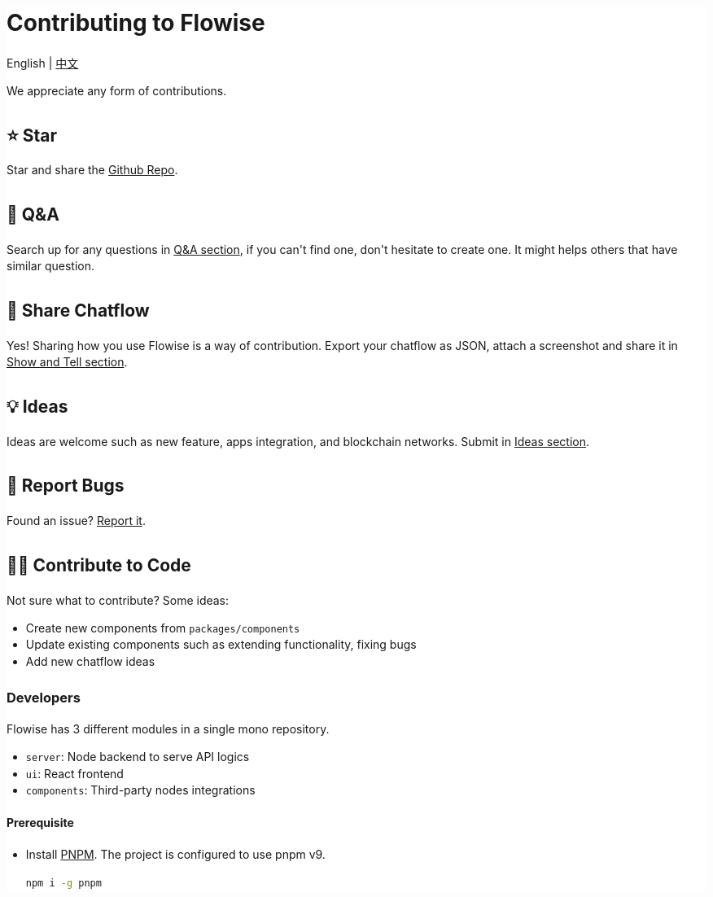 

# Contributing to Flowise

English | [中文](./i18n/CONTRIBUTING-ZH.md)

We appreciate any form of contributions.

## ⭐ Star

Star and share the [Github Repo](https://github.com/FlowiseAI/Flowise).

## 🙋 Q&A

Search up for any questions in [Q&A section](https://github.com/FlowiseAI/Flowise/discussions/categories/q-a), if you can't find one, don't hesitate to create one. It might helps others that have similar question.

## 🙌 Share Chatflow

Yes! Sharing how you use Flowise is a way of contribution. Export your chatflow as JSON, attach a screenshot and share it in [Show and Tell section](https://github.com/FlowiseAI/Flowise/discussions/categories/show-and-tell).

## 💡 Ideas

Ideas are welcome such as new feature, apps integration, and blockchain networks. Submit in [Ideas section](https://github.com/FlowiseAI/Flowise/discussions/categories/ideas).

## 🐞 Report Bugs

Found an issue? [Report it](https://github.com/FlowiseAI/Flowise/issues/new/choose).

## 👨‍💻 Contribute to Code

Not sure what to contribute? Some ideas:

-   Create new components from `packages/components`
-   Update existing components such as extending functionality, fixing bugs
-   Add new chatflow ideas

### Developers

Flowise has 3 different modules in a single mono repository.

-   `server`: Node backend to serve API logics
-   `ui`: React frontend
-   `components`: Third-party nodes integrations

#### Prerequisite

-   Install [PNPM](https://pnpm.io/installation). The project is configured to use pnpm v9.
    ```bash
    npm i -g pnpm
    ```
